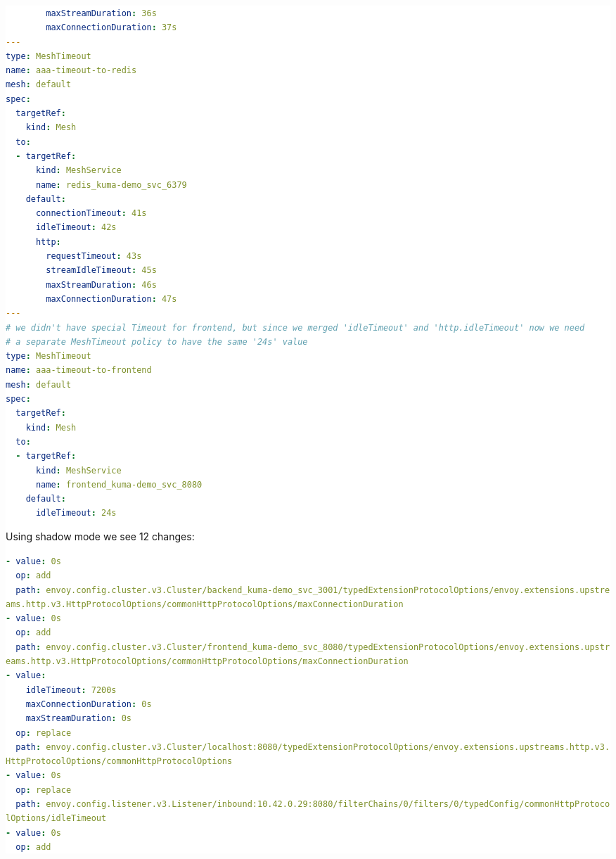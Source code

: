 ```yaml
        maxStreamDuration: 36s
        maxConnectionDuration: 37s
---
type: MeshTimeout
name: aaa-timeout-to-redis
mesh: default
spec:
  targetRef:
    kind: Mesh
  to:
  - targetRef:
      kind: MeshService
      name: redis_kuma-demo_svc_6379
    default:
      connectionTimeout: 41s
      idleTimeout: 42s
      http:
        requestTimeout: 43s
        streamIdleTimeout: 45s
        maxStreamDuration: 46s
        maxConnectionDuration: 47s
---
# we didn't have special Timeout for frontend, but since we merged 'idleTimeout' and 'http.idleTimeout' now we need
# a separate MeshTimeout policy to have the same '24s' value
type: MeshTimeout
name: aaa-timeout-to-frontend
mesh: default
spec:
  targetRef:
    kind: Mesh
  to:
  - targetRef:
      kind: MeshService
      name: frontend_kuma-demo_svc_8080
    default:
      idleTimeout: 24s
```

Using shadow mode we see 12 changes:

```yaml
- value: 0s
  op: add
  path: envoy.config.cluster.v3.Cluster/backend_kuma-demo_svc_3001/typedExtensionProtocolOptions/envoy.extensions.upstreams.http.v3.HttpProtocolOptions/commonHttpProtocolOptions/maxConnectionDuration
- value: 0s
  op: add
  path: envoy.config.cluster.v3.Cluster/frontend_kuma-demo_svc_8080/typedExtensionProtocolOptions/envoy.extensions.upstreams.http.v3.HttpProtocolOptions/commonHttpProtocolOptions/maxConnectionDuration
- value:
    idleTimeout: 7200s
    maxConnectionDuration: 0s
    maxStreamDuration: 0s
  op: replace
  path: envoy.config.cluster.v3.Cluster/localhost:8080/typedExtensionProtocolOptions/envoy.extensions.upstreams.http.v3.HttpProtocolOptions/commonHttpProtocolOptions
- value: 0s
  op: replace
  path: envoy.config.listener.v3.Listener/inbound:10.42.0.29:8080/filterChains/0/filters/0/typedConfig/commonHttpProtocolOptions/idleTimeout
- value: 0s
  op: add
```
